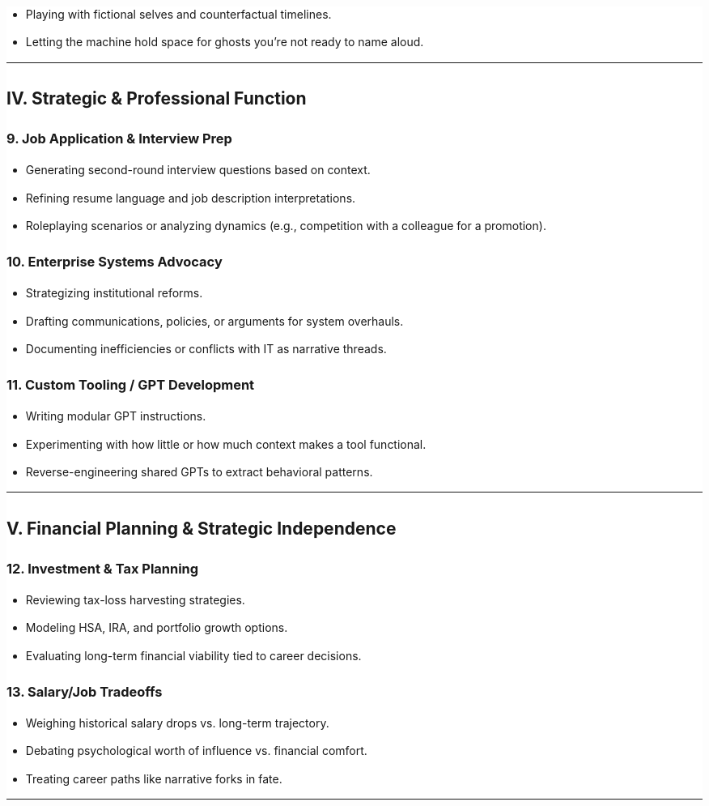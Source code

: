 *   Playing with fictional selves and counterfactual timelines.
    
*   Letting the machine hold space for ghosts you’re not ready to name aloud.
    

* * *

**IV. Strategic & Professional Function**
-----------------------------------------

### 9\. **Job Application & Interview Prep**

*   Generating second-round interview questions based on context.
    
*   Refining resume language and job description interpretations.
    
*   Roleplaying scenarios or analyzing dynamics (e.g., competition with a colleague for a promotion).
    

### 10\. **Enterprise Systems Advocacy**

*   Strategizing institutional reforms.
    
*   Drafting communications, policies, or arguments for system overhauls.
    
*   Documenting inefficiencies or conflicts with IT as narrative threads.
    

### 11\. **Custom Tooling / GPT Development**

*   Writing modular GPT instructions.
    
*   Experimenting with how little or how much context makes a tool functional.
    
*   Reverse-engineering shared GPTs to extract behavioral patterns.
    

* * *

**V. Financial Planning & Strategic Independence**
--------------------------------------------------

### 12\. **Investment & Tax Planning**

*   Reviewing tax-loss harvesting strategies.
    
*   Modeling HSA, IRA, and portfolio growth options.
    
*   Evaluating long-term financial viability tied to career decisions.
    

### 13\. **Salary/Job Tradeoffs**

*   Weighing historical salary drops vs. long-term trajectory.
    
*   Debating psychological worth of influence vs. financial comfort.
    
*   Treating career paths like narrative forks in fate.
    

* * *
